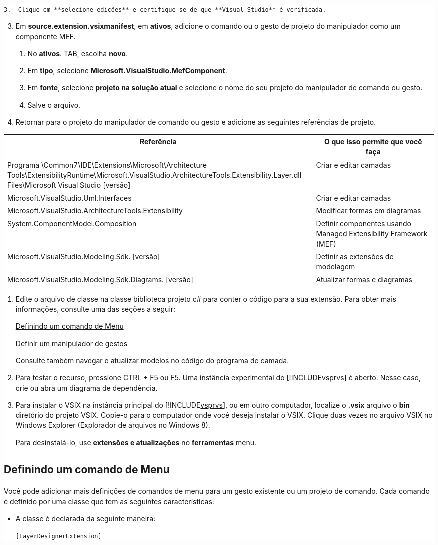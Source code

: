     3.  Clique em **selecione edições** e certifique-se de que **Visual Studio** é verificada.  
  
3.  Em **source.extension.vsixmanifest**, em **ativos**, adicione o comando ou o gesto de projeto do manipulador como um componente MEF.  
  
    1.  No **ativos**. TAB, escolha **novo**.  
  
    2.  Em **tipo**, selecione **Microsoft.VisualStudio.MefComponent**.  
  
    3.  Em **fonte**, selecione **projeto na solução atual** e selecione o nome do seu projeto do manipulador de comando ou gesto.  
  
    4.  Salve o arquivo.  
  
4.  Retornar para o projeto do manipulador de comando ou gesto e adicione as seguintes referências de projeto.  
  
|**Referência**|**O que isso permite que você faça**|  
|-------------------|------------------------------------|  
|Programa \Common7\IDE\Extensions\Microsoft\Architecture Tools\ExtensibilityRuntime\Microsoft.VisualStudio.ArchitectureTools.Extensibility.Layer.dll Files\Microsoft Visual Studio [versão]|Criar e editar camadas|  
|Microsoft.VisualStudio.Uml.Interfaces|Criar e editar camadas|  
|Microsoft.VisualStudio.ArchitectureTools.Extensibility|Modificar formas em diagramas|  
|System.ComponentModel.Composition|Definir componentes usando Managed Extensibility Framework (MEF)|  
|Microsoft.VisualStudio.Modeling.Sdk. [versão]|Definir as extensões de modelagem|  
|Microsoft.VisualStudio.Modeling.Sdk.Diagrams. [versão]|Atualizar formas e diagramas|  
  
1.  Edite o arquivo de classe na classe biblioteca projeto c# para conter o código para a sua extensão. Para obter mais informações, consulte uma das seções a seguir:  
  
     [Definindo um comando de Menu](#command)  
  
     [Definir um manipulador de gestos](#gesture)  
  
     Consulte também [navegar e atualizar modelos no código do programa de camada](../modeling/navigate-and-update-layer-models-in-program-code.md).  
  
2.  Para testar o recurso, pressione CTRL + F5 ou F5. Uma instância experimental do [!INCLUDE[vsprvs](../code-quality/includes/vsprvs_md.md)] é aberto. Nesse caso, crie ou abra um diagrama de dependência.  
  
3.  Para instalar o VSIX na instância principal do [!INCLUDE[vsprvs](../code-quality/includes/vsprvs_md.md)], ou em outro computador, localize o **.vsix** arquivo o **bin** diretório do projeto VSIX. Copie-o para o computador onde você deseja instalar o VSIX. Clique duas vezes no arquivo VSIX no Windows Explorer (Explorador de arquivos no Windows 8).  
  
     Para desinstalá-lo, use **extensões e atualizações** no **ferramentas** menu.  
  
##  <a name="command"></a>Definindo um comando de Menu  
 Você pode adicionar mais definições de comandos de menu para um gesto existente ou um projeto de comando. Cada comando é definido por uma classe que tem as seguintes características:  
  
-   A classe é declarada da seguinte maneira:  
  
     `[LayerDesignerExtension]`  
  